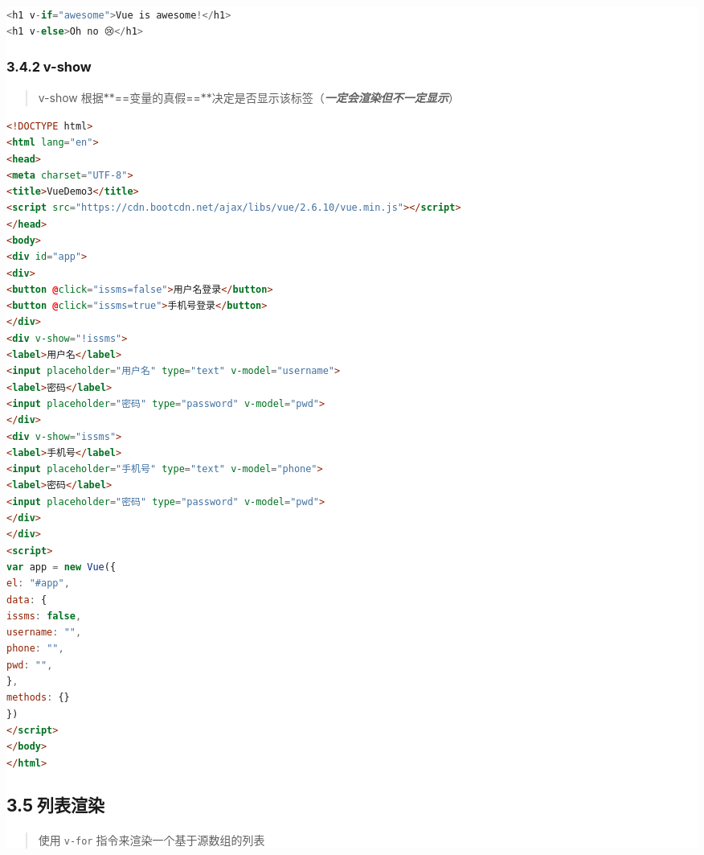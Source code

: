 ```js
<h1 v-if="awesome">Vue is awesome!</h1>
<h1 v-else>Oh no 😢</h1>
```
### 3.4.2 v-show
> v-show 根据**==变量的真假==**决定是否显示该标签（***一定会渲染但不一定显示***）

```html
<!DOCTYPE html>  
<html lang="en">  
<head>  
<meta charset="UTF-8">  
<title>VueDemo3</title>  
<script src="https://cdn.bootcdn.net/ajax/libs/vue/2.6.10/vue.min.js"></script>  
</head>  
<body>  
<div id="app">  
<div>  
<button @click="issms=false">用户名登录</button>  
<button @click="issms=true">手机号登录</button>  
</div>  
<div v-show="!issms">  
<label>用户名</label>  
<input placeholder="用户名" type="text" v-model="username">  
<label>密码</label>  
<input placeholder="密码" type="password" v-model="pwd">  
</div>  
<div v-show="issms">  
<label>手机号</label>  
<input placeholder="手机号" type="text" v-model="phone">  
<label>密码</label>  
<input placeholder="密码" type="password" v-model="pwd">  
</div>  
</div>  
<script>  
var app = new Vue({  
el: "#app",  
data: {  
issms: false,  
username: "",  
phone: "",  
pwd: "",  
},  
methods: {}  
})  
</script>  
</body>  
</html>
```
## 3.5 列表渲染
> 使用 `v-for` 指令来渲染一个基于源数组的列表
